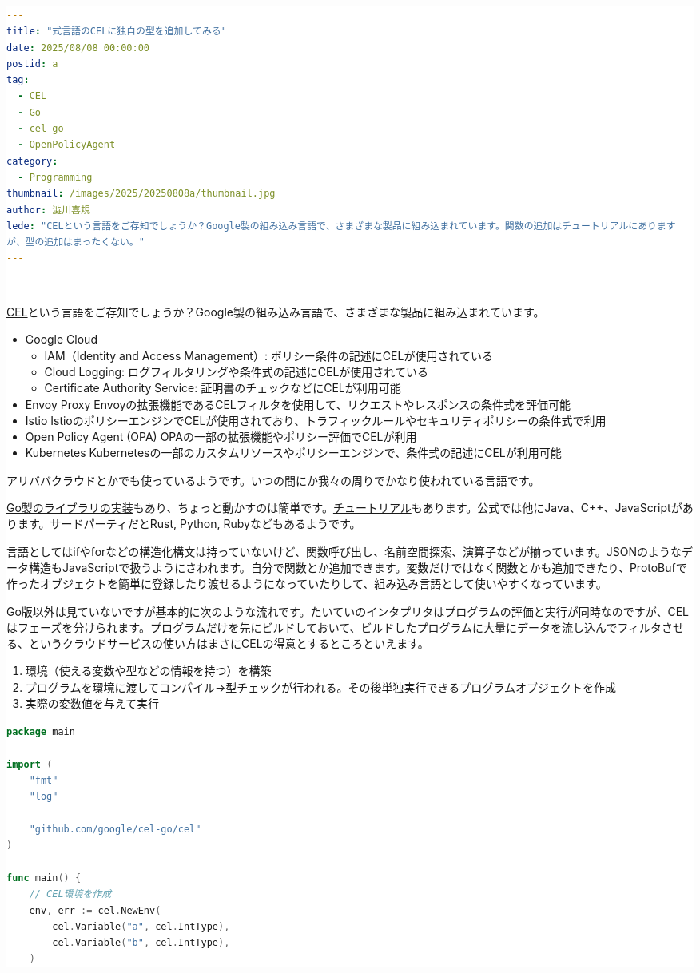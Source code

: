 ```yaml
---
title: "式言語のCELに独自の型を追加してみる"
date: 2025/08/08 00:00:00
postid: a
tag:
  - CEL
  - Go
  - cel-go
  - OpenPolicyAgent
category:
  - Programming
thumbnail: /images/2025/20250808a/thumbnail.jpg
author: 澁川喜規
lede: "CELという言語をご存知でしょうか？Google製の組み込み言語で、さまざまな製品に組み込まれています。関数の追加はチュートリアルにありますが、型の追加はまったくない。"
---
```


<img src="/images/2025/20250808a/top.jpg" alt="" height="512" height="512">

[CEL](https://cel.dev/?hl=ja)という言語をご存知でしょうか？Google製の組み込み言語で、さまざまな製品に組み込まれています。

* Google Cloud
  * IAM（Identity and Access Management）: ポリシー条件の記述にCELが使用されている
  * Cloud Logging: ログフィルタリングや条件式の記述にCELが使用されている
  * Certificate Authority Service: 証明書のチェックなどにCELが利用可能
* Envoy Proxy
    Envoyの拡張機能であるCELフィルタを使用して、リクエストやレスポンスの条件式を評価可能
* Istio
    IstioのポリシーエンジンでCELが使用されており、トラフィックルールやセキュリティポリシーの条件式で利用
* Open Policy Agent (OPA)
    OPAの一部の拡張機能やポリシー評価でCELが利用
* Kubernetes
    Kubernetesの一部のカスタムリソースやポリシーエンジンで、条件式の記述にCELが利用可能

アリババクラウドとかでも使っているようです。いつの間にか我々の周りでかなり使われている言語です。

[Go製のライブラリの実装](https://pkg.go.dev/github.com/google/cel-go@v0.26.0)もあり、ちょっと動かすのは簡単です。[チュートリアル](https://cel.dev/tutorials/cel-get-started-tutorial?hl=ja)もあります。公式では他にJava、C++、JavaScriptがあります。サードパーティだとRust, Python, Rubyなどもあるようです。

言語としてはifやforなどの構造化構文は持っていないけど、関数呼び出し、名前空間探索、演算子などが揃っています。JSONのようなデータ構造もJavaScriptで扱うようにさわれます。自分で関数とか追加できます。変数だけではなく関数とかも追加できたり、ProtoBufで作ったオブジェクトを簡単に登録したり渡せるようになっていたりして、組み込み言語として使いやすくなっています。

Go版以外は見ていないですが基本的に次のような流れです。たいていのインタプリタはプログラムの評価と実行が同時なのですが、CELはフェーズを分けられます。プログラムだけを先にビルドしておいて、ビルドしたプログラムに大量にデータを流し込んでフィルタさせる、というクラウドサービスの使い方はまさにCELの得意とするところといえます。

1. 環境（使える変数や型などの情報を持つ）を構築
2. プログラムを環境に渡してコンパイル→型チェックが行われる。その後単独実行できるプログラムオブジェクトを作成
3. 実際の変数値を与えて実行

```go
package main

import (
    "fmt"
    "log"

    "github.com/google/cel-go/cel"
)

func main() {
    // CEL環境を作成
    env, err := cel.NewEnv(
        cel.Variable("a", cel.IntType),
        cel.Variable("b", cel.IntType),
    )
```